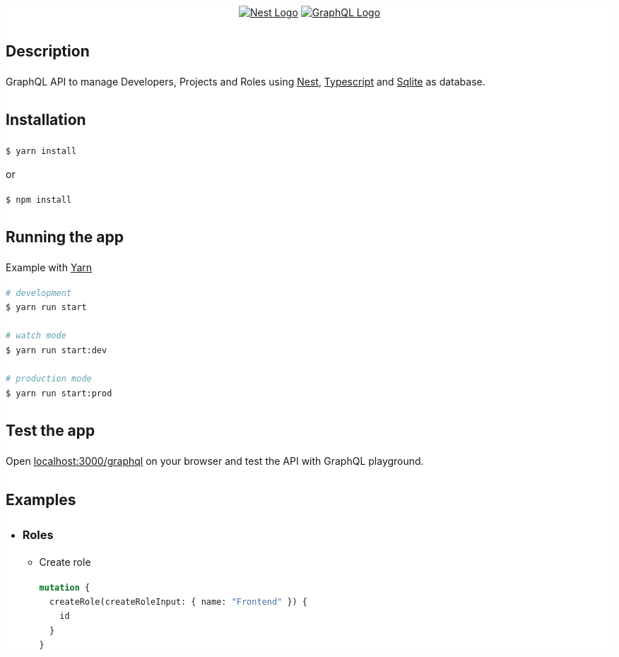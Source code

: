 <p align="center">
  <a href="http://nestjs.com/" target="blank"><img src="https://nestjs.com/img/logo-small.svg" width="200" alt="Nest Logo" /></a>
  <a href="https://graphql.org/" target="blank"><img src="https://graphql.org/img/logo.svg" width="200" alt="GraphQL Logo" /></a>
</p>

## Description

GraphQL API to manage Developers, Projects and Roles using [Nest](https://github.com/nestjs/nest), [Typescript](https://www.typescriptlang.org/) and [Sqlite](https://www.sqlite.org/index.html) as database.

## Installation

```bash
$ yarn install
```

or

```bash
$ npm install
```

## Running the app

Example with [Yarn](https://yarnpkg.com/)

```bash
# development
$ yarn run start

# watch mode
$ yarn run start:dev

# production mode
$ yarn run start:prod
```

## Test the app

Open [localhost:3000/graphql](http://localhost:3000/graphql) on your browser and test the API with GraphQL playground.

## Examples

- ### Roles

  - Create role

    ```graphql
    mutation {
      createRole(createRoleInput: { name: "Frontend" }) {
        id
      }
    }
    ```
